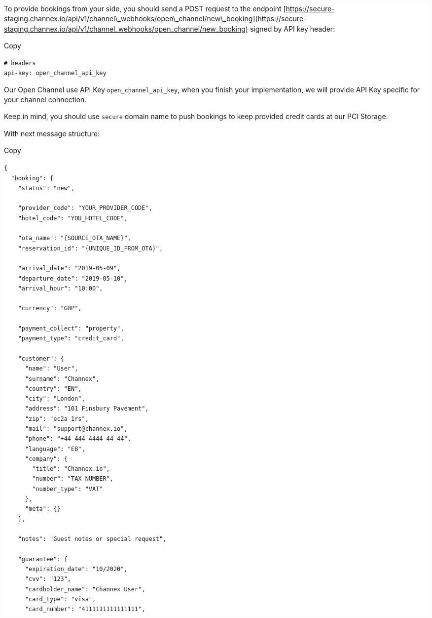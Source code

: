To provide bookings from your side, you should send a POST request to the endpoint [https://secure-staging.channex.io/api/v1/channel\_webhooks/open\_channel/new\_booking](https://secure-staging.channex.io/api/v1/channel_webhooks/open_channel/new_booking) signed by API key header:

Copy

```inline-grid min-w-full grid-cols-[auto_1fr] [count-reset:line] print:whitespace-pre-wrap
# headers
api-key: open_channel_api_key
```

Our Open Channel use API Key `open_channel_api_key`, when you finish your implementation, we will provide API Key specific for your channel connection.

Keep in mind, you should use `secure` domain name to push bookings to keep provided credit cards at our PCI Storage.

With next message structure:

Copy

```inline-grid min-w-full grid-cols-[auto_1fr] [count-reset:line] print:whitespace-pre-wrap
{
  "booking": {
    "status": "new",

    "provider_code": "YOUR_PROVIDER_CODE",
    "hotel_code": "YOU_HOTEL_CODE",

    "ota_name": "{SOURCE_OTA_NAME}",
    "reservation_id": "{UNIQUE_ID_FROM_OTA}",

    "arrival_date": "2019-05-09",
    "departure_date": "2019-05-10",
    "arrival_hour": "10:00",

    "currency": "GBP",

    "payment_collect": "property",
    "payment_type": "credit_card",

    "customer": {
      "name": "User",
      "surname": "Channex",
      "country": "EN",
      "city": "London",
      "address": "101 Finsbury Pavement",
      "zip": "ec2a 1rs",
      "mail": "support@channex.io",
      "phone": "+44 444 4444 44 44",
      "language": "EB",
      "company": {
        "title": "Channex.io",
        "number": "TAX NUMBER",
        "number_type": "VAT"
      },
      "meta": {}
    },

    "notes": "Guest notes or special request",

    "guarantee": {
      "expiration_date": "10/2020",
      "cvv": "123",
      "cardholder_name": "Channex User",
      "card_type": "visa",
      "card_number": "4111111111111111",
```
